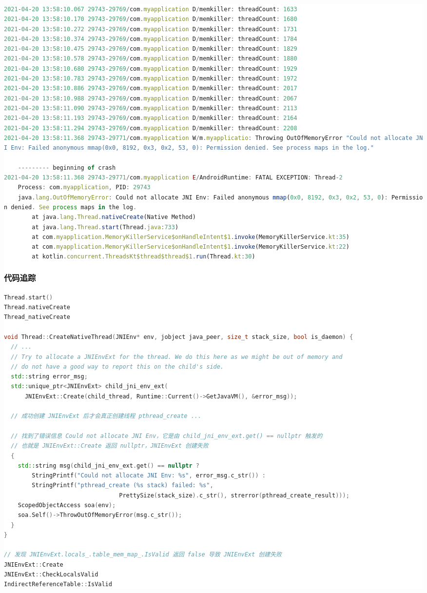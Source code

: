 ```javascript
2021-04-20 13:58:10.067 29743-29769/com.myapplication D/memkiller: threadCount: 1633
2021-04-20 13:58:10.170 29743-29769/com.myapplication D/memkiller: threadCount: 1680
2021-04-20 13:58:10.272 29743-29769/com.myapplication D/memkiller: threadCount: 1731
2021-04-20 13:58:10.374 29743-29769/com.myapplication D/memkiller: threadCount: 1784
2021-04-20 13:58:10.475 29743-29769/com.myapplication D/memkiller: threadCount: 1829
2021-04-20 13:58:10.578 29743-29769/com.myapplication D/memkiller: threadCount: 1880
2021-04-20 13:58:10.680 29743-29769/com.myapplication D/memkiller: threadCount: 1929
2021-04-20 13:58:10.783 29743-29769/com.myapplication D/memkiller: threadCount: 1972
2021-04-20 13:58:10.886 29743-29769/com.myapplication D/memkiller: threadCount: 2017
2021-04-20 13:58:10.988 29743-29769/com.myapplication D/memkiller: threadCount: 2067
2021-04-20 13:58:11.090 29743-29769/com.myapplication D/memkiller: threadCount: 2113
2021-04-20 13:58:11.193 29743-29769/com.myapplication D/memkiller: threadCount: 2164
2021-04-20 13:58:11.294 29743-29769/com.myapplication D/memkiller: threadCount: 2208
2021-04-20 13:58:11.368 29743-29771/com.myapplication W/m.myapplicatio: Throwing OutOfMemoryError "Could not allocate JNI Env: Failed anonymous mmap(0x0, 8192, 0x3, 0x2, 53, 0): Permission denied. See process maps in the log."
    
    --------- beginning of crash
2021-04-20 13:58:11.368 29743-29771/com.myapplication E/AndroidRuntime: FATAL EXCEPTION: Thread-2
    Process: com.myapplication, PID: 29743
    java.lang.OutOfMemoryError: Could not allocate JNI Env: Failed anonymous mmap(0x0, 8192, 0x3, 0x2, 53, 0): Permission denied. See process maps in the log.
        at java.lang.Thread.nativeCreate(Native Method)
        at java.lang.Thread.start(Thread.java:733)
        at com.myapplication.MemoryKillerService$onHandleIntent$1.invoke(MemoryKillerService.kt:35)
        at com.myapplication.MemoryKillerService$onHandleIntent$1.invoke(MemoryKillerService.kt:22)
        at kotlin.concurrent.ThreadsKt$thread$thread$1.run(Thread.kt:30)
```

### 代码追踪

```cpp
Thread.start()
Thread.nativeCreate
Thread_nativeCreate

void Thread::CreateNativeThread(JNIEnv* env, jobject java_peer, size_t stack_size, bool is_daemon) {
  // ...
  // Try to allocate a JNIEnvExt for the thread. We do this here as we might be out of memory and
  // do not have a good way to report this on the child's side.
  std::string error_msg;
  std::unique_ptr<JNIEnvExt> child_jni_env_ext(
      JNIEnvExt::Create(child_thread, Runtime::Current()->GetJavaVM(), &error_msg));

  // 成功创建 JNIEnvExt 后才会真正创建线程 pthread_create ...

  // 找到了错误信息 Could not allocate JNI Env，它是由 child_jni_env_ext.get() == nullptr 触发的
  // 也就是 JNIEnvExt::Create 返回 nullptr，JNIEnvExt 创建失败
  {
    std::string msg(child_jni_env_ext.get() == nullptr ?
        StringPrintf("Could not allocate JNI Env: %s", error_msg.c_str()) :
        StringPrintf("pthread_create (%s stack) failed: %s",
                                 PrettySize(stack_size).c_str(), strerror(pthread_create_result)));
    ScopedObjectAccess soa(env);
    soa.Self()->ThrowOutOfMemoryError(msg.c_str());
  }
}

// 发现 JNIEnvExt.locals_.table_mem_map_.IsValid 返回 false 导致 JNIEnvExt 创建失败
JNIEnvExt::Create
JNIEnvExt::CheckLocalsValid
IndirectReferenceTable::IsValid
```